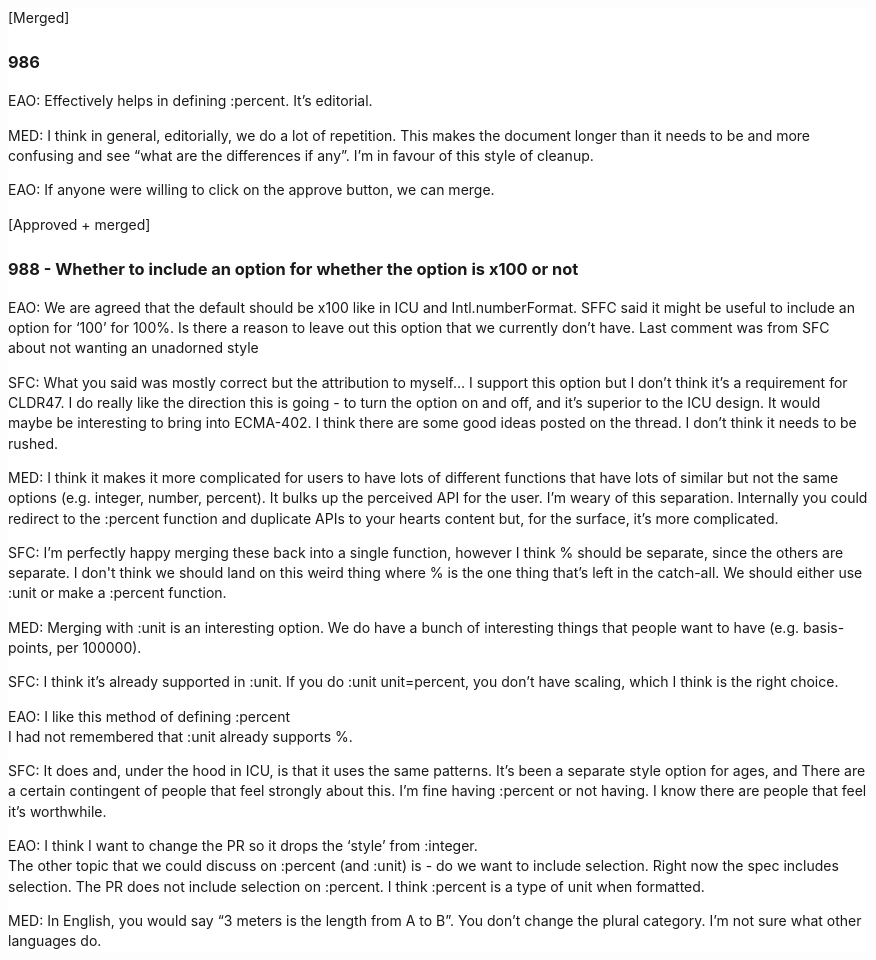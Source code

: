 \[Merged\]

### 986

EAO: Effectively helps in defining :percent. It’s editorial.

MED: I think in general, editorially, we do a lot of repetition. This makes the document longer than it needs to be and more confusing and see “what are the differences if any”. I’m in favour of this style of cleanup.

EAO: If anyone were willing to click on the approve button, we can merge.

\[Approved \+ merged\]

### 988 - Whether to include an option for whether the option is x100 or not

EAO: We are agreed that the default should be x100 like in ICU and Intl.numberFormat. SFFC said it might be useful to include an option for ‘100’ for 100%. Is there a reason to leave out this option that we currently don’t have. Last comment was from SFC about not wanting an unadorned style

SFC: What you said was mostly correct but the attribution to myself… I support this option but I don’t think it’s a requirement for CLDR47. I do really like the direction this is going \- to turn the option on and off, and it’s superior to the ICU design. It would maybe be interesting to bring into ECMA-402. I think there are some good ideas posted on the thread. I don’t think it needs to be rushed.

MED: I think it makes it more complicated for users to have lots of different functions that have lots of similar but not the same options (e.g. integer, number, percent). It bulks up the perceived API for the user. I’m weary of this separation. Internally you could redirect to the :percent function and duplicate APIs to your hearts content but, for the surface, it’s more complicated.

SFC: I’m perfectly happy merging these back into a single function, however I think % should be separate, since the others are separate. I don't think we should land on this weird thing where % is the one thing that’s left in the catch-all. We should either use :unit or make a :percent function.

MED: Merging with :unit is an interesting option. We do have a bunch of interesting things that people want to have (e.g. basis-points, per 100000).

SFC: I think it’s already supported in :unit. If you do :unit unit=percent, you don’t have scaling, which I think is the right choice.

EAO: I like this method of defining :percent  
I had not remembered that :unit already supports %.

SFC: It does and, under the hood in ICU, is that it uses the same patterns. It’s been a separate style option for ages, and There are a certain contingent of people that feel strongly about this. I’m fine having :percent or not having. I know there are people that feel it’s worthwhile.

EAO: I think I want to change the PR so it drops the ‘style’ from :integer.  
The other topic that we could discuss on :percent (and :unit) is \- do we want to include selection. Right now the spec includes selection. The PR does not include selection on :percent. I think :percent is a type of unit when formatted.

MED: In English, you would say “3 meters is the length from A to B”. You don’t change the plural category. I’m not sure what other languages do.
